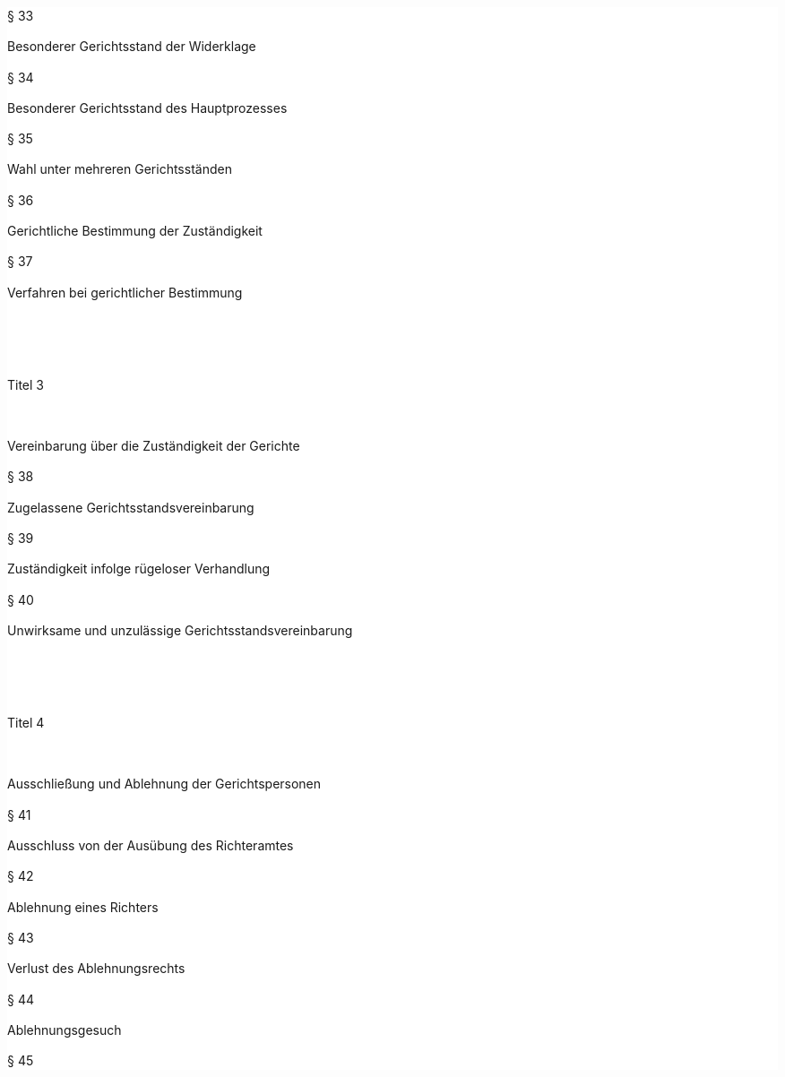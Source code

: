 § 33

Besonderer Gerichtsstand der Widerklage

§ 34

Besonderer Gerichtsstand des Hauptprozesses

§ 35

Wahl unter mehreren Gerichtsständen

§ 36

Gerichtliche Bestimmung der Zuständigkeit

§ 37

Verfahren bei gerichtlicher Bestimmung

 

 

Titel 3

 

Vereinbarung über die Zuständigkeit der Gerichte

§ 38

Zugelassene Gerichtsstandsvereinbarung

§ 39

Zuständigkeit infolge rügeloser Verhandlung

§ 40

Unwirksame und unzulässige Gerichtsstandsvereinbarung

 

 

Titel 4

 

Ausschließung und Ablehnung der Gerichtspersonen

§ 41

Ausschluss von der Ausübung des Richteramtes

§ 42

Ablehnung eines Richters

§ 43

Verlust des Ablehnungsrechts

§ 44

Ablehnungsgesuch

§ 45
